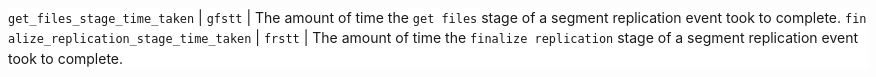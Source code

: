 `get_files_stage_time_taken` | `gfstt` | The amount of time the `get files` stage of a segment replication event took to complete. 
`finalize_replication_stage_time_taken` | `frstt` | The amount of time the `finalize replication` stage of a segment replication event took to complete.
